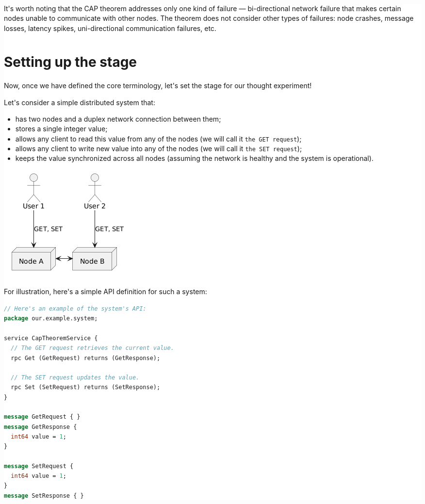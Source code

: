   It's worth noting that the CAP theorem addresses only one kind of failure — bi-directional network failure
  that makes certain nodes unable to communicate with other nodes.
  The theorem does not consider other types of failures: node crashes, message losses, latency spikes, uni-directional communication failures, etc.

# Setting up the stage

Now, once we have defined the core terminology, let's set the stage for our thought experiment!

Let's consider a simple distributed system that:

- has two nodes and a duplex network connection between them;
- stores a single integer value;
- allows any client to read this value from any of the nodes (we will call it `the GET request`);
- allows any client to write new value into any of the nodes (we will call it `the SET request`);
- keeps the value synchronized across all nodes (assuming the network is healthy and the system is operational).

![](system.png)

For illustration, here's a simple API definition for such a system:

```protobuf
// Here's an example of the system's API:
package our.example.system;

service CapTheoremService {
  // The GET request retrieves the current value.
  rpc Get (GetRequest) returns (GetResponse);

  // The SET request updates the value.
  rpc Set (SetRequest) returns (SetResponse);
}

message GetRequest { }
message GetResponse {
  int64 value = 1;
}

message SetRequest {
  int64 value = 1;
}
message SetResponse { }
```
